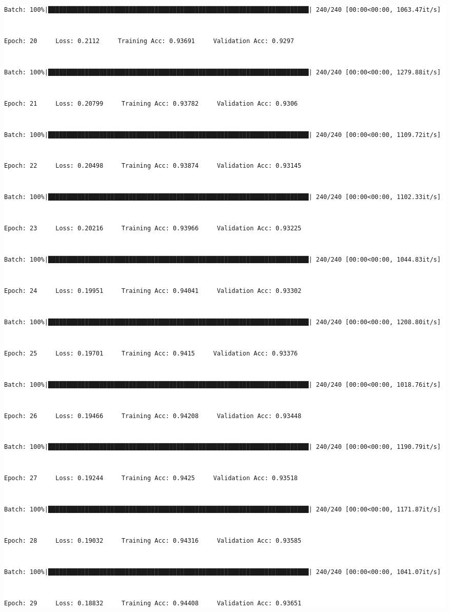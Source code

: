 
    Batch: 100%|███████████████████████████████████████████████████████████████████████| 240/240 [00:00<00:00, 1063.47it/s]


    Epoch: 20     Loss: 0.2112     Training Acc: 0.93691     Validation Acc: 0.9297


    Batch: 100%|███████████████████████████████████████████████████████████████████████| 240/240 [00:00<00:00, 1279.88it/s]


    Epoch: 21     Loss: 0.20799     Training Acc: 0.93782     Validation Acc: 0.9306


    Batch: 100%|███████████████████████████████████████████████████████████████████████| 240/240 [00:00<00:00, 1109.72it/s]


    Epoch: 22     Loss: 0.20498     Training Acc: 0.93874     Validation Acc: 0.93145


    Batch: 100%|███████████████████████████████████████████████████████████████████████| 240/240 [00:00<00:00, 1102.33it/s]


    Epoch: 23     Loss: 0.20216     Training Acc: 0.93966     Validation Acc: 0.93225


    Batch: 100%|███████████████████████████████████████████████████████████████████████| 240/240 [00:00<00:00, 1044.83it/s]


    Epoch: 24     Loss: 0.19951     Training Acc: 0.94041     Validation Acc: 0.93302


    Batch: 100%|███████████████████████████████████████████████████████████████████████| 240/240 [00:00<00:00, 1208.80it/s]


    Epoch: 25     Loss: 0.19701     Training Acc: 0.9415     Validation Acc: 0.93376


    Batch: 100%|███████████████████████████████████████████████████████████████████████| 240/240 [00:00<00:00, 1018.76it/s]


    Epoch: 26     Loss: 0.19466     Training Acc: 0.94208     Validation Acc: 0.93448


    Batch: 100%|███████████████████████████████████████████████████████████████████████| 240/240 [00:00<00:00, 1190.79it/s]


    Epoch: 27     Loss: 0.19244     Training Acc: 0.9425     Validation Acc: 0.93518


    Batch: 100%|███████████████████████████████████████████████████████████████████████| 240/240 [00:00<00:00, 1171.87it/s]


    Epoch: 28     Loss: 0.19032     Training Acc: 0.94316     Validation Acc: 0.93585


    Batch: 100%|███████████████████████████████████████████████████████████████████████| 240/240 [00:00<00:00, 1041.07it/s]


    Epoch: 29     Loss: 0.18832     Training Acc: 0.94408     Validation Acc: 0.93651

